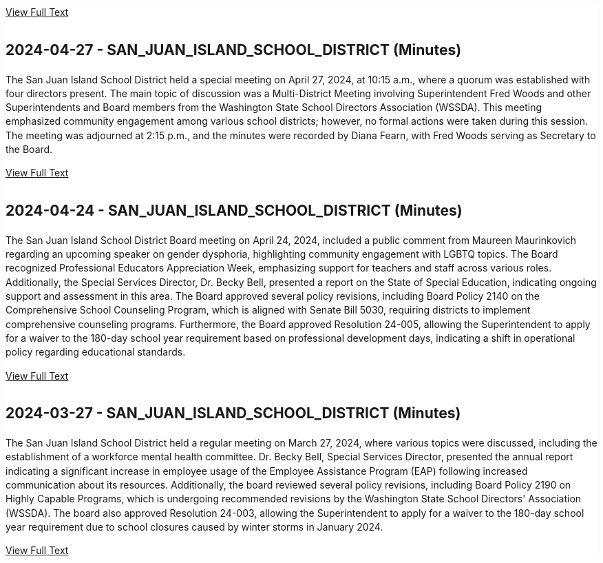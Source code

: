 [View Full Text](https://raw.githubusercontent.com/VoronoiPerspectives/WashingtonStateSchoolBoardExplorer/refs/heads/main/data/countries/usa/states/wa/counties/san_juan/school_boards/san_juan_island_school_district/2024/2024-05-29-regbdmeeting-minutes.txt)

## 2024-04-27 - SAN_JUAN_ISLAND_SCHOOL_DISTRICT (Minutes)

The San Juan Island School District held a special meeting on April 27, 2024, at 10:15 a.m., where a quorum was established with four directors present. The main topic of discussion was a Multi-District Meeting involving Superintendent Fred Woods and other Superintendents and Board members from the Washington State School Directors Association (WSSDA). This meeting emphasized community engagement among various school districts; however, no formal actions were taken during this session. The meeting was adjourned at 2:15 p.m., and the minutes were recorded by Diana Fearn, with Fred Woods serving as Secretary to the Board.

[View Full Text](https://raw.githubusercontent.com/VoronoiPerspectives/WashingtonStateSchoolBoardExplorer/refs/heads/main/data/countries/usa/states/wa/counties/san_juan/school_boards/san_juan_island_school_district/2024/2024-04-27-spclbdmeeting-minutes.txt)

## 2024-04-24 - SAN_JUAN_ISLAND_SCHOOL_DISTRICT (Minutes)

The San Juan Island School District Board meeting on April 24, 2024, included a public comment from Maureen Maurinkovich regarding an upcoming speaker on gender dysphoria, highlighting community engagement with LGBTQ topics. The Board recognized Professional Educators Appreciation Week, emphasizing support for teachers and staff across various roles. Additionally, the Special Services Director, Dr. Becky Bell, presented a report on the State of Special Education, indicating ongoing support and assessment in this area. The Board approved several policy revisions, including Board Policy 2140 on the Comprehensive School Counseling Program, which is aligned with Senate Bill 5030, requiring districts to implement comprehensive counseling programs. Furthermore, the Board approved Resolution 24-005, allowing the Superintendent to apply for a waiver to the 180-day school year requirement based on professional development days, indicating a shift in operational policy regarding educational standards.

[View Full Text](https://raw.githubusercontent.com/VoronoiPerspectives/WashingtonStateSchoolBoardExplorer/refs/heads/main/data/countries/usa/states/wa/counties/san_juan/school_boards/san_juan_island_school_district/2024/2024-04-24-regbdmeeting-minutes.txt)

## 2024-03-27 - SAN_JUAN_ISLAND_SCHOOL_DISTRICT (Minutes)

The San Juan Island School District held a regular meeting on March 27, 2024, where various topics were discussed, including the establishment of a workforce mental health committee. Dr. Becky Bell, Special Services Director, presented the annual report indicating a significant increase in employee usage of the Employee Assistance Program (EAP) following increased communication about its resources. Additionally, the board reviewed several policy revisions, including Board Policy 2190 on Highly Capable Programs, which is undergoing recommended revisions by the Washington State School Directors' Association (WSSDA). The board also approved Resolution 24-003, allowing the Superintendent to apply for a waiver to the 180-day school year requirement due to school closures caused by winter storms in January 2024.

[View Full Text](https://raw.githubusercontent.com/VoronoiPerspectives/WashingtonStateSchoolBoardExplorer/refs/heads/main/data/countries/usa/states/wa/counties/san_juan/school_boards/san_juan_island_school_district/2024/2024-03-27-regbdmeeting-minutes.txt)
